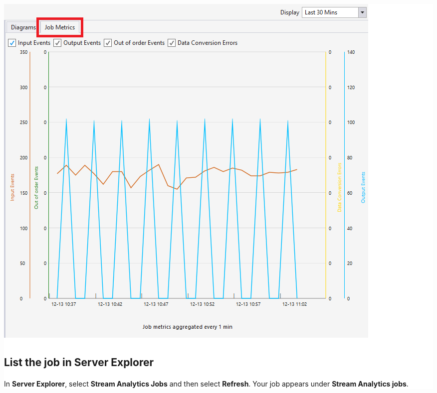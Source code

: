![Job Metrics](./media/stream-analytics-tools-for-vs/stream-analytics-tools-for-vs-job-metrics-01.png)

 
## List the job in Server Explorer
In **Server Explorer**, select **Stream Analytics Jobs** and then select **Refresh**. Your job appears under **Stream Analytics jobs**.
